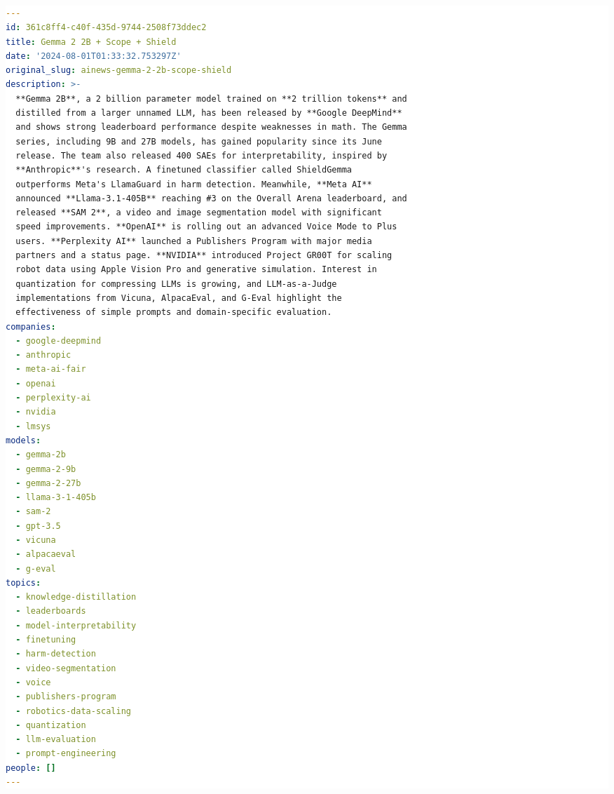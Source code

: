 ```yaml
---
id: 361c8ff4-c40f-435d-9744-2508f73ddec2
title: Gemma 2 2B + Scope + Shield
date: '2024-08-01T01:33:32.753297Z'
original_slug: ainews-gemma-2-2b-scope-shield
description: >-
  **Gemma 2B**, a 2 billion parameter model trained on **2 trillion tokens** and
  distilled from a larger unnamed LLM, has been released by **Google DeepMind**
  and shows strong leaderboard performance despite weaknesses in math. The Gemma
  series, including 9B and 27B models, has gained popularity since its June
  release. The team also released 400 SAEs for interpretability, inspired by
  **Anthropic**'s research. A finetuned classifier called ShieldGemma
  outperforms Meta's LlamaGuard in harm detection. Meanwhile, **Meta AI**
  announced **Llama-3.1-405B** reaching #3 on the Overall Arena leaderboard, and
  released **SAM 2**, a video and image segmentation model with significant
  speed improvements. **OpenAI** is rolling out an advanced Voice Mode to Plus
  users. **Perplexity AI** launched a Publishers Program with major media
  partners and a status page. **NVIDIA** introduced Project GR00T for scaling
  robot data using Apple Vision Pro and generative simulation. Interest in
  quantization for compressing LLMs is growing, and LLM-as-a-Judge
  implementations from Vicuna, AlpacaEval, and G-Eval highlight the
  effectiveness of simple prompts and domain-specific evaluation.
companies:
  - google-deepmind
  - anthropic
  - meta-ai-fair
  - openai
  - perplexity-ai
  - nvidia
  - lmsys
models:
  - gemma-2b
  - gemma-2-9b
  - gemma-2-27b
  - llama-3-1-405b
  - sam-2
  - gpt-3.5
  - vicuna
  - alpacaeval
  - g-eval
topics:
  - knowledge-distillation
  - leaderboards
  - model-interpretability
  - finetuning
  - harm-detection
  - video-segmentation
  - voice
  - publishers-program
  - robotics-data-scaling
  - quantization
  - llm-evaluation
  - prompt-engineering
people: []
---
```
